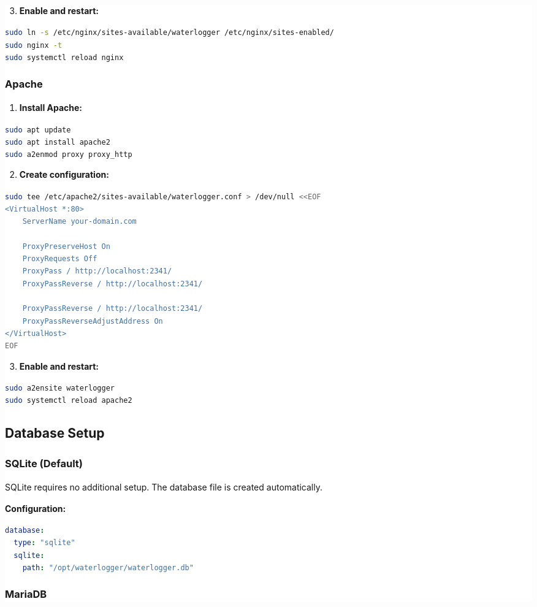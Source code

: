 3. **Enable and restart:**
```bash
sudo ln -s /etc/nginx/sites-available/waterlogger /etc/nginx/sites-enabled/
sudo nginx -t
sudo systemctl reload nginx
```

### Apache

1. **Install Apache:**
```bash
sudo apt update
sudo apt install apache2
sudo a2enmod proxy proxy_http
```

2. **Create configuration:**
```bash
sudo tee /etc/apache2/sites-available/waterlogger.conf > /dev/null <<EOF
<VirtualHost *:80>
    ServerName your-domain.com
    
    ProxyPreserveHost On
    ProxyRequests Off
    ProxyPass / http://localhost:2341/
    ProxyPassReverse / http://localhost:2341/
    
    ProxyPassReverse / http://localhost:2341/
    ProxyPassReverseAdjustAddress On
</VirtualHost>
EOF
```

3. **Enable and restart:**
```bash
sudo a2ensite waterlogger
sudo systemctl reload apache2
```

## Database Setup

### SQLite (Default)

SQLite requires no additional setup. The database file is created automatically.

**Configuration:**
```yaml
database:
  type: "sqlite"
  sqlite:
    path: "/opt/waterlogger/waterlogger.db"
```

### MariaDB
